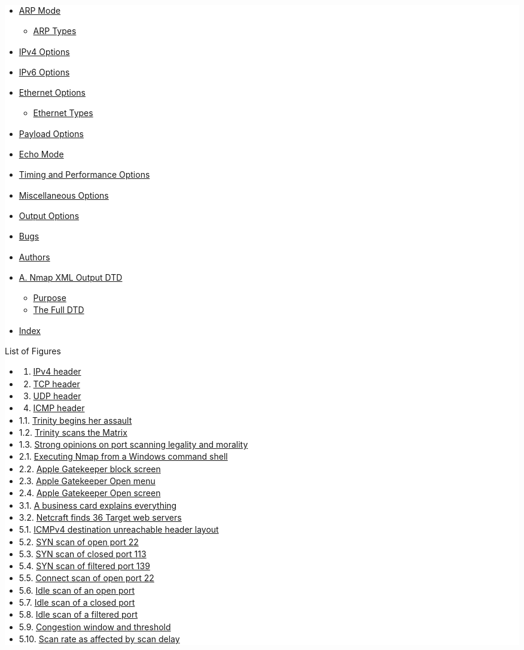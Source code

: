   * [ARP Mode](https://nmap.org/book/nping-man.html#nping-man-arp-mode)
    * [ARP Types](https://nmap.org/book/nping-man.html#nping-man-arp-types)

  * [IPv4 Options](https://nmap.org/book/nping-man.html#nping-man-ip-options)
  * [IPv6 Options](https://nmap.org/book/nping-man.html#nping-man-ip6-options)
  * [Ethernet Options](https://nmap.org/book/nping-man.html#nping-man-ethernet-options)
    * [Ethernet Types](https://nmap.org/book/nping-man.html#nping-man-ether-types)

  * [Payload Options](https://nmap.org/book/nping-man.html#nping-man-payload-options)
  * [Echo Mode](https://nmap.org/book/nping-man.html#nping-man-echo-mode)
  * [Timing and Performance Options](https://nmap.org/book/nping-man.html#nping-man-timing-performance-options)
  * [Miscellaneous Options](https://nmap.org/book/nping-man.html#nping-man-miscellaneous-options)
  * [Output Options](https://nmap.org/book/nping-man.html#nping-man-output-options)
  * [Bugs](https://nmap.org/book/nping-man.html#nping-man-bugs)
  * [Authors](https://nmap.org/book/nping-man.html#nping-man-author)

* [A. Nmap XML Output DTD](https://nmap.org/book/app-nmap-dtd.html)
  * [Purpose](https://nmap.org/book/app-nmap-dtd.html#idm45818745062096)
  * [The Full DTD](https://nmap.org/book/nmap-dtd.html)

* [Index](https://nmap.org/book/idx.html)

List of Figures

* 1. [IPv4 header](https://nmap.org/book/tcpip-ref.html#ipv4-header)
* 2. [TCP header](https://nmap.org/book/tcpip-ref.html#tcp-header)
* 3. [UDP header](https://nmap.org/book/tcpip-ref.html#udp-header)
* 4. [ICMP header](https://nmap.org/book/tcpip-ref.html#icmp-header)
* 1.1. [Trinity begins her assault](https://nmap.org/book/nmap-overview-and-demos.html#intro-trinity-begins)
* 1.2. [Trinity scans the Matrix](https://nmap.org/book/nmap-overview-and-demos.html#intro-trinity-scans)
* 1.3. [Strong opinions on port scanning legality and morality](https://nmap.org/book/legal-issues.html#intro-psinac-fig)
* 2.1. [Executing Nmap from a Windows command shell](https://nmap.org/book/inst-windows.html#fig-windows-cmdshell-exec)
* 2.2. [Apple Gatekeeper block screen](https://nmap.org/book/inst-macosx.html#fig-mac-gatekeeper-blocked)
* 2.3. [Apple Gatekeeper Open menu](https://nmap.org/book/inst-macosx.html#fig-mac-gatekeeper-open)
* 2.4. [Apple Gatekeeper Open screen](https://nmap.org/book/inst-macosx.html#fig-mac-gatekeeper-allowed)
* 3.1. [A business card explains everything](https://nmap.org/book/host-discovery-find-ips.html#target-business-card)
* 3.2. [Netcraft finds 36 Target web servers](https://nmap.org/book/host-discovery-find-ips.html#host-discovery-fig-target-netcraft)
* 5.1. [ICMPv4 destination unreachable header layout](https://nmap.org/book/scan-methods.html#scan-methods-fig-icmp-unreachable-header)
* 5.2. [SYN scan of open port 22](https://nmap.org/book/synscan.html#scan-methods-fig-syn-scan-open)
* 5.3. [SYN scan of closed port 113](https://nmap.org/book/synscan.html#scan-methods-fig-syn-scan-closed)
* 5.4. [SYN scan of filtered port 139](https://nmap.org/book/synscan.html#scan-methods-fig-syn-scan-filtered)
* 5.5. [Connect scan of open port 22](https://nmap.org/book/scan-methods-connect-scan.html#scan-methods-fig-connect-scan-open)
* 5.6. [Idle scan of an open port](https://nmap.org/book/idlescan.html#scan-methods-idle-scan-open)
* 5.7. [Idle scan of a closed port](https://nmap.org/book/idlescan.html#scan-methods-idle-scan-fig-closed)
* 5.8. [Idle scan of a filtered port](https://nmap.org/book/idlescan.html#scan-methods-idle-scan-fig-filtered)
* 5.9. [Congestion window and threshold](https://nmap.org/book/port-scanning-algorithms.html#scan-methods-fig-cc-graph)
* 5.10. [Scan rate as affected by scan delay](https://nmap.org/book/port-scanning-algorithms.html#scan-methods-fig-scan-delay)
